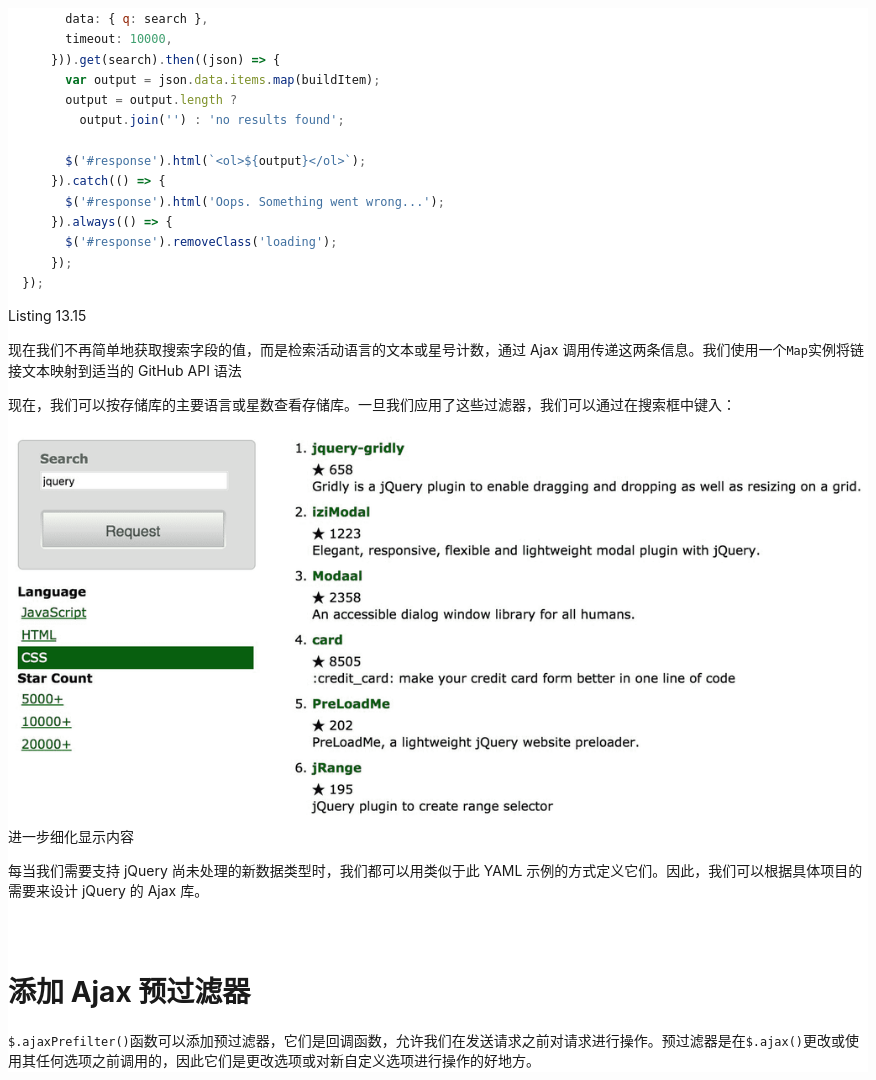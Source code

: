 ```js
        data: { q: search },
        timeout: 10000,
      })).get(search).then((json) => {
        var output = json.data.items.map(buildItem);
        output = output.length ?
          output.join('') : 'no results found';

        $('#response').html(`<ol>${output}</ol>`);
      }).catch(() => {
        $('#response').html('Oops. Something went wrong...');
      }).always(() => {
        $('#response').removeClass('loading');
      });
  }); 

```

Listing 13.15

现在我们不再简单地获取搜索字段的值，而是检索活动语言的文本或星号计数，通过 Ajax 调用传递这两条信息。我们使用一个`Map`实例将链接文本映射到适当的 GitHub API 语法

现在，我们可以按存储库的主要语言或星数查看存储库。一旦我们应用了这些过滤器，我们可以通过在搜索框中键入：

![](img/Image00019.jpg)进一步细化显示内容

每当我们需要支持 jQuery 尚未处理的新数据类型时，我们都可以用类似于此 YAML 示例的方式定义它们。因此，我们可以根据具体项目的需要来设计 jQuery 的 Ajax 库。

<footer style="margin-top: 5em;">

# 添加 Ajax 预过滤器

`$.ajaxPrefilter()`函数可以添加预过滤器，它们是回调函数，允许我们在发送请求之前对请求进行操作。预过滤器是在`$.ajax()`更改或使用其任何选项之前调用的，因此它们是更改选项或对新自定义选项进行操作的好地方。
